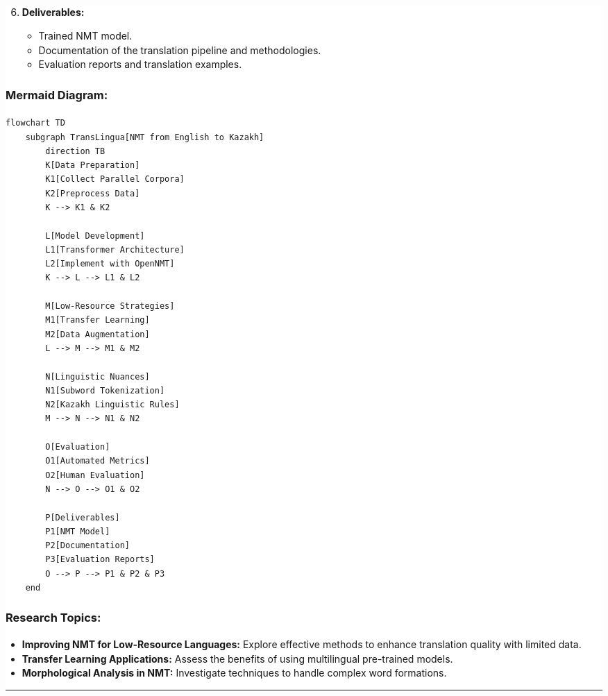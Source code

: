 6. **Deliverables:**

   - Trained NMT model.
   - Documentation of the translation pipeline and methodologies.
   - Evaluation reports and translation examples.

### **Mermaid Diagram:**

```mermaid
flowchart TD
    subgraph TransLingua[NMT from English to Kazakh]
        direction TB
        K[Data Preparation]
        K1[Collect Parallel Corpora]
        K2[Preprocess Data]
        K --> K1 & K2
        
        L[Model Development]
        L1[Transformer Architecture]
        L2[Implement with OpenNMT]
        K --> L --> L1 & L2
        
        M[Low-Resource Strategies]
        M1[Transfer Learning]
        M2[Data Augmentation]
        L --> M --> M1 & M2
        
        N[Linguistic Nuances]
        N1[Subword Tokenization]
        N2[Kazakh Linguistic Rules]
        M --> N --> N1 & N2
        
        O[Evaluation]
        O1[Automated Metrics]
        O2[Human Evaluation]
        N --> O --> O1 & O2
        
        P[Deliverables]
        P1[NMT Model]
        P2[Documentation]
        P3[Evaluation Reports]
        O --> P --> P1 & P2 & P3
    end
```

### **Research Topics:**

- **Improving NMT for Low-Resource Languages:** Explore effective methods to enhance translation quality with limited data.
- **Transfer Learning Applications:** Assess the benefits of using multilingual pre-trained models.
- **Morphological Analysis in NMT:** Investigate techniques to handle complex word formations.

---
